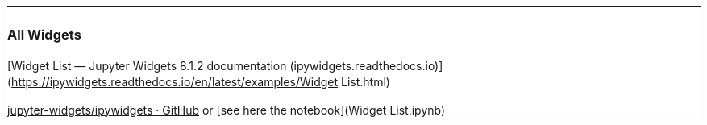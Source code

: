 


---

### All Widgets

[Widget List — Jupyter Widgets 8.1.2 documentation (ipywidgets.readthedocs.io)](https://ipywidgets.readthedocs.io/en/latest/examples/Widget List.html)

[jupyter-widgets/ipywidgets · GitHub](https://github.com/jupyter-widgets/ipywidgets/blob/main/docs/source/examples/Index.ipynb) or [see here the notebook](Widget List.ipynb) 

